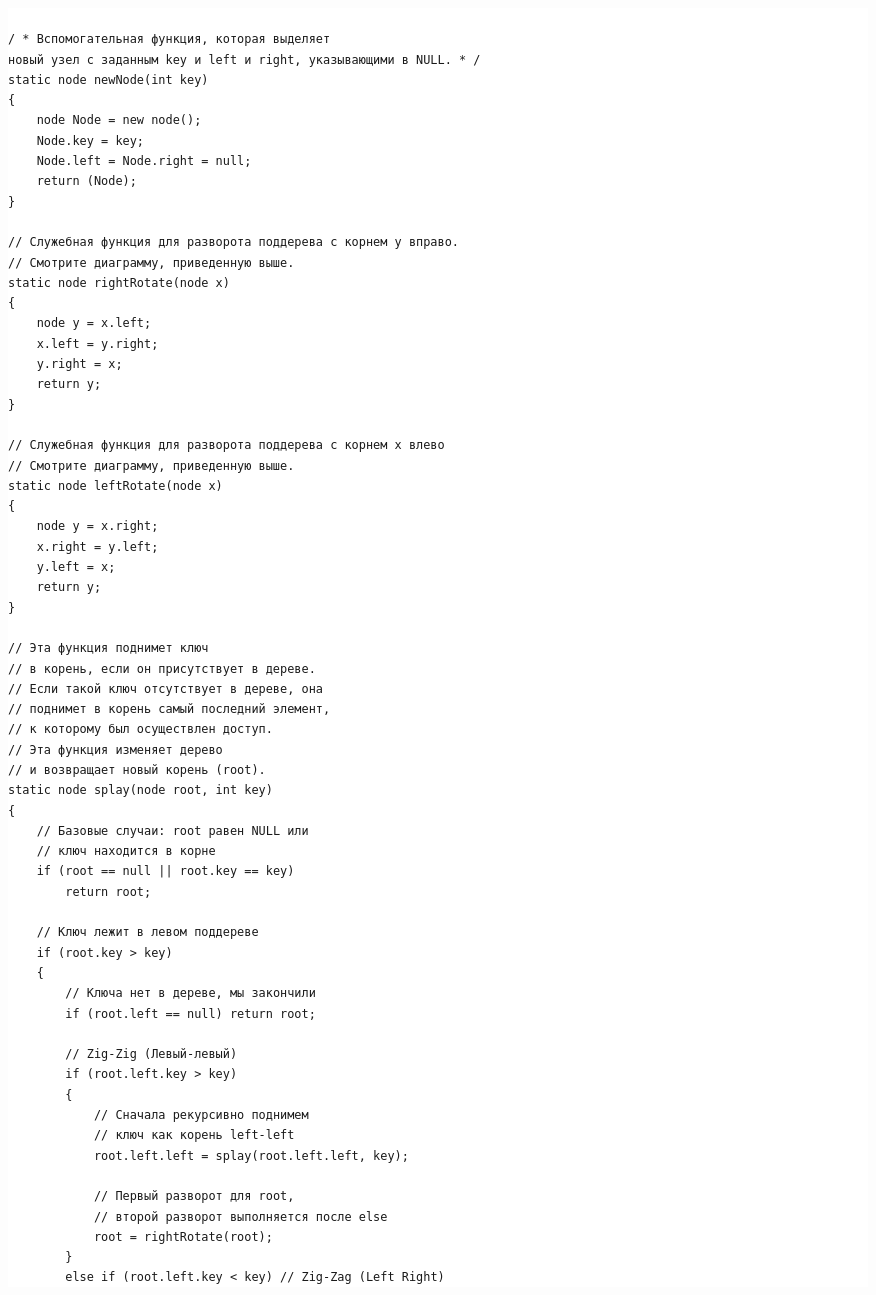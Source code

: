 ```
  
/ * Вспомогательная функция, которая выделяет 
новый узел с заданным key и left и right, указывающими в NULL. * /
static node newNode(int key) 
{ 
    node Node = new node();
    Node.key = key; 
    Node.left = Node.right = null; 
    return (Node); 
} 
  
// Служебная функция для разворота поддерева с корнем y вправо.
// Смотрите диаграмму, приведенную выше.
static node rightRotate(node x) 
{ 
    node y = x.left; 
    x.left = y.right; 
    y.right = x; 
    return y; 
} 
  
// Служебная функция для разворота поддерева с корнем x влево 
// Смотрите диаграмму, приведенную выше. 
static node leftRotate(node x) 
{ 
    node y = x.right; 
    x.right = y.left; 
    y.left = x; 
    return y; 
} 
  
// Эта функция поднимет ключ
// в корень, если он присутствует в дереве. 
// Если такой ключ отсутствует в дереве, она
// поднимет в корень самый последний элемент,
// к которому был осуществлен доступ.
// Эта функция изменяет дерево
// и возвращает новый корень (root).
static node splay(node root, int key) 
{ 
    // Базовые случаи: root равен NULL или
    // ключ находится в корне
    if (root == null || root.key == key) 
        return root; 
  
    // Ключ лежит в левом поддереве
    if (root.key > key) 
    { 
        // Ключа нет в дереве, мы закончили
        if (root.left == null) return root; 
  
        // Zig-Zig (Левый-левый) 
        if (root.left.key > key) 
        { 
            // Сначала рекурсивно поднимем
            // ключ как корень left-left 
            root.left.left = splay(root.left.left, key); 
  
            // Первый разворот для root, 
            // второй разворот выполняется после else
            root = rightRotate(root); 
        } 
        else if (root.left.key < key) // Zig-Zag (Left Right) 
```